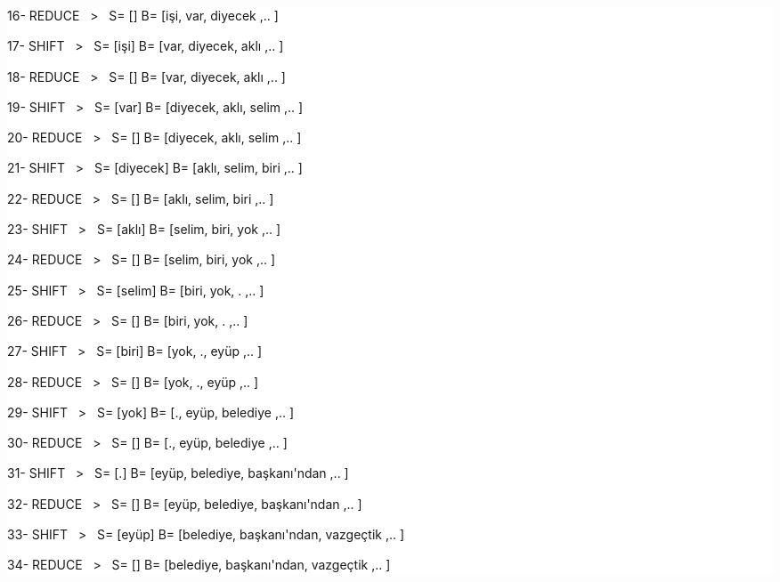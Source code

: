 

16- REDUCE&nbsp;&nbsp;&nbsp;>&nbsp;&nbsp;&nbsp;S= []   B= [işi, var, diyecek ,.. ]



17- SHIFT&nbsp;&nbsp;&nbsp;>&nbsp;&nbsp;&nbsp;S= [işi]   B= [var, diyecek, aklı ,.. ]



18- REDUCE&nbsp;&nbsp;&nbsp;>&nbsp;&nbsp;&nbsp;S= []   B= [var, diyecek, aklı ,.. ]



19- SHIFT&nbsp;&nbsp;&nbsp;>&nbsp;&nbsp;&nbsp;S= [var]   B= [diyecek, aklı, selim ,.. ]



20- REDUCE&nbsp;&nbsp;&nbsp;>&nbsp;&nbsp;&nbsp;S= []   B= [diyecek, aklı, selim ,.. ]



21- SHIFT&nbsp;&nbsp;&nbsp;>&nbsp;&nbsp;&nbsp;S= [diyecek]   B= [aklı, selim, biri ,.. ]



22- REDUCE&nbsp;&nbsp;&nbsp;>&nbsp;&nbsp;&nbsp;S= []   B= [aklı, selim, biri ,.. ]



23- SHIFT&nbsp;&nbsp;&nbsp;>&nbsp;&nbsp;&nbsp;S= [aklı]   B= [selim, biri, yok ,.. ]



24- REDUCE&nbsp;&nbsp;&nbsp;>&nbsp;&nbsp;&nbsp;S= []   B= [selim, biri, yok ,.. ]



25- SHIFT&nbsp;&nbsp;&nbsp;>&nbsp;&nbsp;&nbsp;S= [selim]   B= [biri, yok, . ,.. ]



26- REDUCE&nbsp;&nbsp;&nbsp;>&nbsp;&nbsp;&nbsp;S= []   B= [biri, yok, . ,.. ]



27- SHIFT&nbsp;&nbsp;&nbsp;>&nbsp;&nbsp;&nbsp;S= [biri]   B= [yok, ., eyüp ,.. ]



28- REDUCE&nbsp;&nbsp;&nbsp;>&nbsp;&nbsp;&nbsp;S= []   B= [yok, ., eyüp ,.. ]



29- SHIFT&nbsp;&nbsp;&nbsp;>&nbsp;&nbsp;&nbsp;S= [yok]   B= [., eyüp, belediye ,.. ]



30- REDUCE&nbsp;&nbsp;&nbsp;>&nbsp;&nbsp;&nbsp;S= []   B= [., eyüp, belediye ,.. ]



31- SHIFT&nbsp;&nbsp;&nbsp;>&nbsp;&nbsp;&nbsp;S= [.]   B= [eyüp, belediye, başkanı'ndan ,.. ]



32- REDUCE&nbsp;&nbsp;&nbsp;>&nbsp;&nbsp;&nbsp;S= []   B= [eyüp, belediye, başkanı'ndan ,.. ]



33- SHIFT&nbsp;&nbsp;&nbsp;>&nbsp;&nbsp;&nbsp;S= [eyüp]   B= [belediye, başkanı'ndan, vazgeçtik ,.. ]



34- REDUCE&nbsp;&nbsp;&nbsp;>&nbsp;&nbsp;&nbsp;S= []   B= [belediye, başkanı'ndan, vazgeçtik ,.. ]
